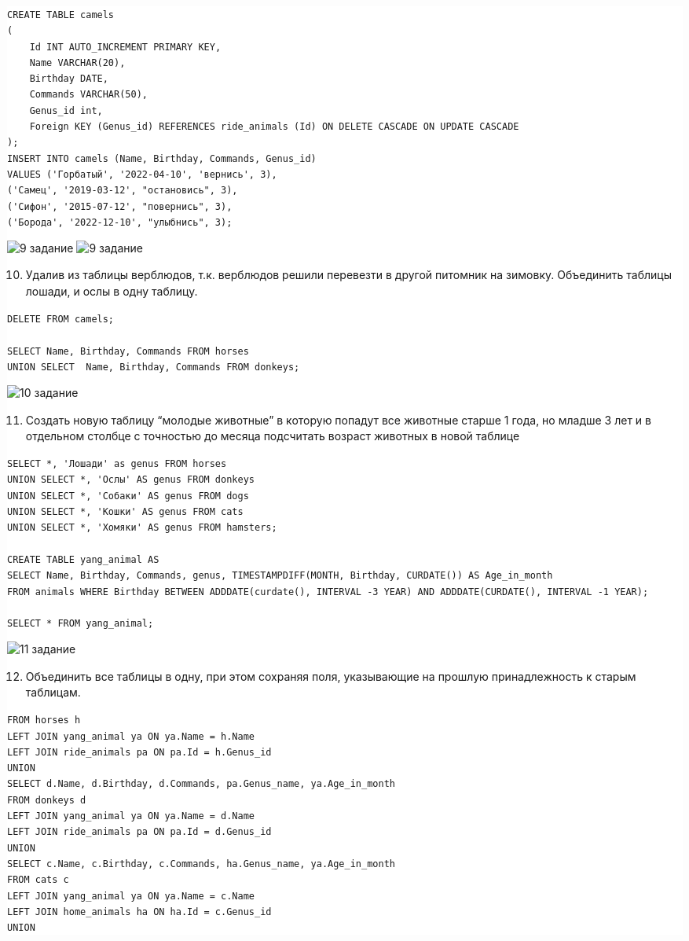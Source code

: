 ```CREATE TABLE cats 
CREATE TABLE camels 
(       
    Id INT AUTO_INCREMENT PRIMARY KEY, 
    Name VARCHAR(20), 
    Birthday DATE,
    Commands VARCHAR(50),
    Genus_id int,
    Foreign KEY (Genus_id) REFERENCES ride_animals (Id) ON DELETE CASCADE ON UPDATE CASCADE
);
INSERT INTO camels (Name, Birthday, Commands, Genus_id)
VALUES ('Горбатый', '2022-04-10', 'вернись', 3),
('Самец', '2019-03-12', "остановись", 3),  
('Сифон', '2015-07-12', "повернись", 3), 
('Борода', '2022-12-10', "улыбнись", 3);
``` 
![9 задание](https://github.com/Zorrki/Control/blob/main/Screens/9.jpg?raw=true)
![9 задание](https://github.com/Zorrki/Control/blob/main/Screens/9_1.jpg?raw=true)

10. Удалив из таблицы верблюдов, т.к. верблюдов решили перевезти в другой питомник на зимовку. Объединить таблицы лошади, и ослы в одну таблицу.
```SET SQL_SAFE_UPDATES = 0;
DELETE FROM camels;

SELECT Name, Birthday, Commands FROM horses
UNION SELECT  Name, Birthday, Commands FROM donkeys;
```
![10 задание](https://github.com/Zorrki/Control/blob/main/Screens/10.jpg?raw=true)

11. Создать новую таблицу “молодые животные” в которую попадут все животные старше 1 года, но младше 3 лет и в отдельном столбце с точностью до месяца подсчитать возраст животных в новой таблице
```CREATE TEMPORARY TABLE animals AS 
SELECT *, 'Лошади' as genus FROM horses
UNION SELECT *, 'Ослы' AS genus FROM donkeys
UNION SELECT *, 'Собаки' AS genus FROM dogs
UNION SELECT *, 'Кошки' AS genus FROM cats
UNION SELECT *, 'Хомяки' AS genus FROM hamsters;

CREATE TABLE yang_animal AS
SELECT Name, Birthday, Commands, genus, TIMESTAMPDIFF(MONTH, Birthday, CURDATE()) AS Age_in_month
FROM animals WHERE Birthday BETWEEN ADDDATE(curdate(), INTERVAL -3 YEAR) AND ADDDATE(CURDATE(), INTERVAL -1 YEAR);
 
SELECT * FROM yang_animal;
```
![11 задание](https://github.com/Zorrki/Control/blob/main/Screens/11.jpg?raw=true)

12. Объединить все таблицы в одну, при этом сохраняя поля, указывающие на прошлую принадлежность к старым таблицам.
```SELECT h.Name, h.Birthday, h.Commands, pa.Genus_name, ya.Age_in_month 
FROM horses h
LEFT JOIN yang_animal ya ON ya.Name = h.Name
LEFT JOIN ride_animals pa ON pa.Id = h.Genus_id
UNION 
SELECT d.Name, d.Birthday, d.Commands, pa.Genus_name, ya.Age_in_month 
FROM donkeys d 
LEFT JOIN yang_animal ya ON ya.Name = d.Name
LEFT JOIN ride_animals pa ON pa.Id = d.Genus_id
UNION
SELECT c.Name, c.Birthday, c.Commands, ha.Genus_name, ya.Age_in_month 
FROM cats c
LEFT JOIN yang_animal ya ON ya.Name = c.Name
LEFT JOIN home_animals ha ON ha.Id = c.Genus_id
UNION
```